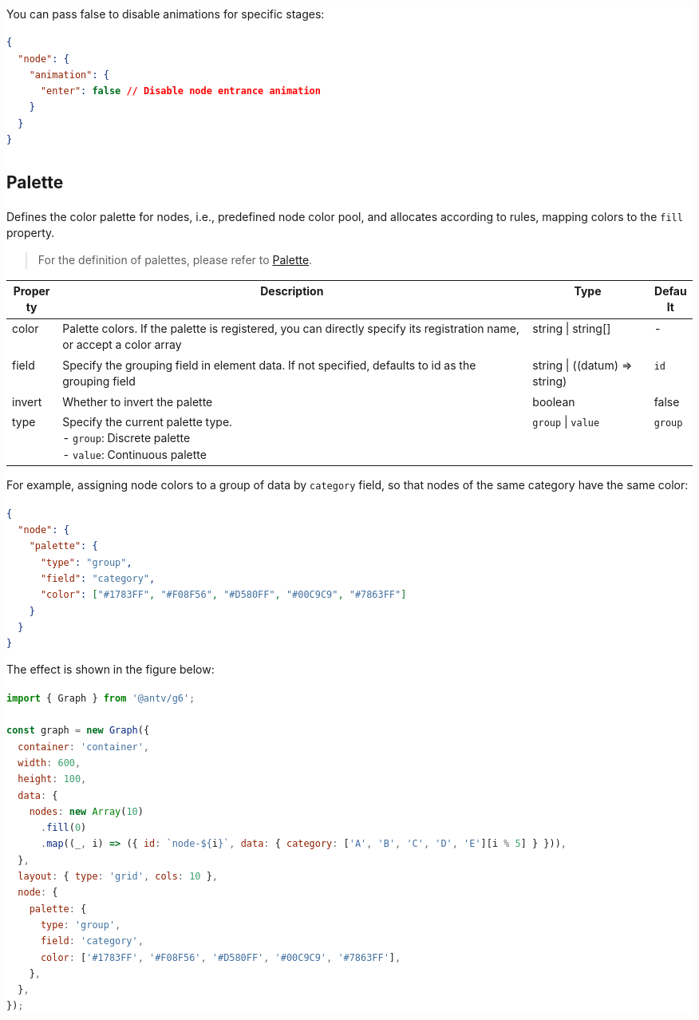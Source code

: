 You can pass false to disable animations for specific stages:

```json
{
  "node": {
    "animation": {
      "enter": false // Disable node entrance animation
    }
  }
}
```

## Palette

Defines the color palette for nodes, i.e., predefined node color pool, and allocates according to rules, mapping colors to the `fill` property.

> For the definition of palettes, please refer to [Palette](/en/manual/theme/palette).

| Property | Description                                                                                                           | Type                          | Default |
| -------- | --------------------------------------------------------------------------------------------------------------------- | ----------------------------- | ------- |
| color    | Palette colors. If the palette is registered, you can directly specify its registration name, or accept a color array | string \| string[]            | -       |
| field    | Specify the grouping field in element data. If not specified, defaults to id as the grouping field                    | string \| ((datum) => string) | `id`    |
| invert   | Whether to invert the palette                                                                                         | boolean                       | false   |
| type     | Specify the current palette type. <br> - `group`: Discrete palette <br> - `value`: Continuous palette                 | `group` \| `value`            | `group` |

For example, assigning node colors to a group of data by `category` field, so that nodes of the same category have the same color:

```json
{
  "node": {
    "palette": {
      "type": "group",
      "field": "category",
      "color": ["#1783FF", "#F08F56", "#D580FF", "#00C9C9", "#7863FF"]
    }
  }
}
```

The effect is shown in the figure below:

```js | ob { pin: false, inject: true }
import { Graph } from '@antv/g6';

const graph = new Graph({
  container: 'container',
  width: 600,
  height: 100,
  data: {
    nodes: new Array(10)
      .fill(0)
      .map((_, i) => ({ id: `node-${i}`, data: { category: ['A', 'B', 'C', 'D', 'E'][i % 5] } })),
  },
  layout: { type: 'grid', cols: 10 },
  node: {
    palette: {
      type: 'group',
      field: 'category',
      color: ['#1783FF', '#F08F56', '#D580FF', '#00C9C9', '#7863FF'],
    },
  },
});

```

  [state: string]: NodeStyle;